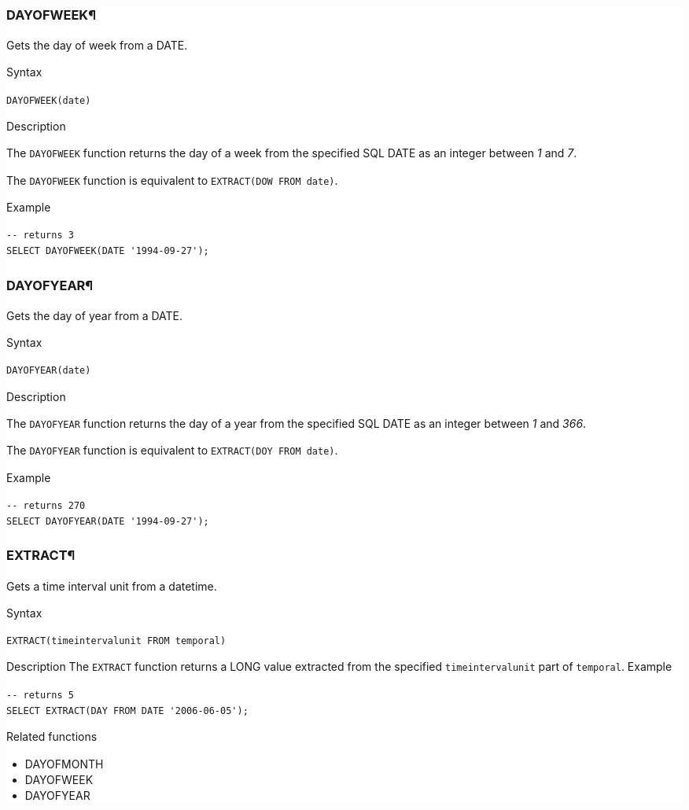 ### DAYOFWEEK¶

Gets the day of week from a DATE.

Syntax

    DAYOFWEEK(date)

Description

The `DAYOFWEEK` function returns the day of a week from the specified SQL DATE as an integer between _1_ and _7_.

The `DAYOFWEEK` function is equivalent to `EXTRACT(DOW FROM date)`.

Example

    -- returns 3
    SELECT DAYOFWEEK(DATE '1994-09-27');

### DAYOFYEAR¶

Gets the day of year from a DATE.

Syntax

    DAYOFYEAR(date)

Description

The `DAYOFYEAR` function returns the day of a year from the specified SQL DATE as an integer between _1_ and _366_.

The `DAYOFYEAR` function is equivalent to `EXTRACT(DOY FROM date)`.

Example

    -- returns 270
    SELECT DAYOFYEAR(DATE '1994-09-27');

### EXTRACT¶

Gets a time interval unit from a datetime.

Syntax

    EXTRACT(timeintervalunit FROM temporal)

Description
    The `EXTRACT` function returns a LONG value extracted from the specified `timeintervalunit` part of `temporal`.
Example

    -- returns 5
    SELECT EXTRACT(DAY FROM DATE '2006-06-05');

Related functions

* DAYOFMONTH
* DAYOFWEEK
* DAYOFYEAR
